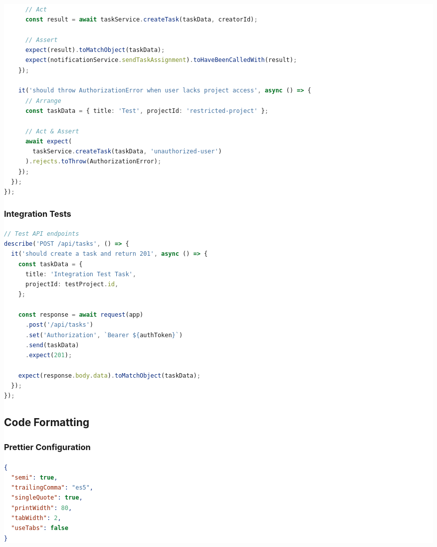 ```typescript
      // Act
      const result = await taskService.createTask(taskData, creatorId);

      // Assert
      expect(result).toMatchObject(taskData);
      expect(notificationService.sendTaskAssignment).toHaveBeenCalledWith(result);
    });

    it('should throw AuthorizationError when user lacks project access', async () => {
      // Arrange
      const taskData = { title: 'Test', projectId: 'restricted-project' };
      
      // Act & Assert
      await expect(
        taskService.createTask(taskData, 'unauthorized-user')
      ).rejects.toThrow(AuthorizationError);
    });
  });
});
```

### Integration Tests

```typescript
// Test API endpoints
describe('POST /api/tasks', () => {
  it('should create a task and return 201', async () => {
    const taskData = {
      title: 'Integration Test Task',
      projectId: testProject.id,
    };

    const response = await request(app)
      .post('/api/tasks')
      .set('Authorization', `Bearer ${authToken}`)
      .send(taskData)
      .expect(201);

    expect(response.body.data).toMatchObject(taskData);
  });
});
```

## Code Formatting

### Prettier Configuration

```json
{
  "semi": true,
  "trailingComma": "es5",
  "singleQuote": true,
  "printWidth": 80,
  "tabWidth": 2,
  "useTabs": false
}
```
